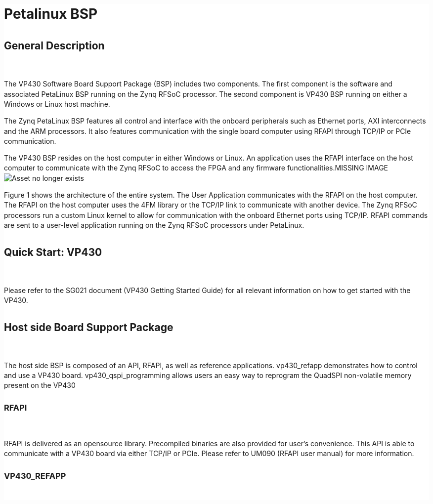 # Petalinux BSP

## General Description <a id="general-description"></a>

‌

The VP430 Software Board Support Package \(BSP\) includes two components. The first component is the software and associated PetaLinux BSP running on the Zynq RFSoC processor. The second component is VP430 BSP running on either a Windows or Linux host machine.‌

The Zynq PetaLinux BSP features all control and interface with the onboard peripherals such as Ethernet ports, AXI interconnects and the ARM processors. It also features communication with the single board computer using RFAPI through TCP/IP or PCIe communication.‌

The VP430 BSP resides on the host computer in either Windows or Linux. An application uses the RFAPI interface on the host computer to communicate with the Zynq RFSoC to access the FPGA and any firmware functionalities.​MISSING IMAGE![Asset no longer exists](https://static.gitbook.com/images/e372a3642662304a70a27e252a9a2ed5.svg)‌

Figure 1 shows the architecture of the entire system. The User Application communicates with the RFAPI on the host computer. The RFAPI on the host computer uses the 4FM library or the TCP/IP link to communicate with another device. The Zynq RFSoC processors run a custom Linux kernel to allow for communication with the onboard Ethernet ports using TCP/IP. RFAPI commands are sent to a user-level application running on the Zynq RFSoC processors under PetaLinux.‌

## Quick Start: VP430 <a id="quick-start-vp430"></a>

‌

Please refer to the SG021 document \(VP430 Getting Started Guide\) for all relevant information on how to get started with the VP430.‌

## Host side Board Support Package <a id="host-side-board-support-package"></a>

‌

The host side BSP is composed of an API, RFAPI, as well as reference applications. vp430\_refapp demonstrates how to control and use a VP430 board. vp430\_qspi\_programming allows users an easy way to reprogram the QuadSPI non-volatile memory present on the VP430‌

### RFAPI <a id="rfapi"></a>

‌

RFAPI is delivered as an opensource library. Precompiled binaries are also provided for user’s convenience. This API is able to communicate with a VP430 board via either TCP/IP or PCIe. Please refer to UM090 \(RFAPI user manual\) for more information.‌

### VP430\_REFAPP <a id="vp-430-_refapp"></a>

‌
